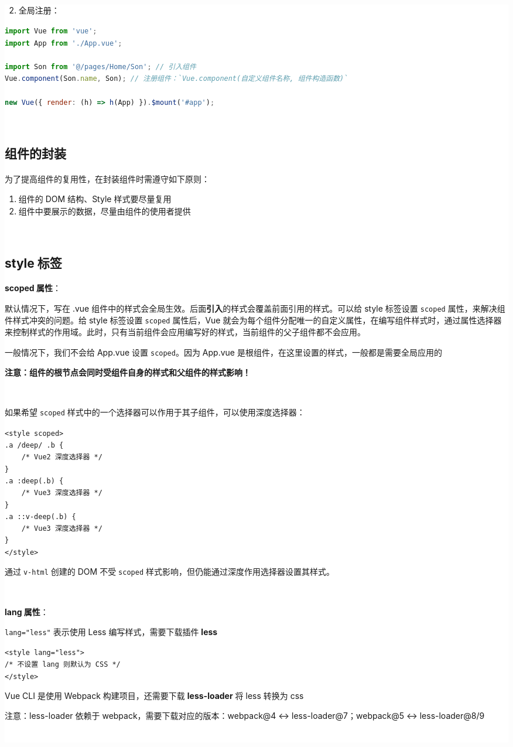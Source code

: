2.  全局注册：

```js
import Vue from 'vue';
import App from './App.vue';

import Son from '@/pages/Home/Son'; // 引入组件
Vue.component(Son.name, Son); // 注册组件：`Vue.component(自定义组件名称, 组件构造函数)`

new Vue({ render: (h) => h(App) }).$mount('#app');
```

<br>

## 组件的封装

为了提高组件的复用性，在封装组件时需遵守如下原则：

1.  组件的 DOM 结构、Style 样式要尽量复用
2.  组件中要展示的数据，尽量由组件的使用者提供

<br>

## style 标签

**scoped 属性**：

默认情况下，写在 .vue 组件中的样式会全局生效。后面**引入**的样式会覆盖前面引用的样式。可以给 style 标签设置 `scoped` 属性，来解决组件样式冲突的问题。给 style 标签设置 `scoped` 属性后，Vue 就会为每个组件分配唯一的自定义属性，在编写组件样式时，通过属性选择器来控制样式的作用域。此时，只有当前组件会应用编写好的样式，当前组件的父子组件都不会应用。

一般情况下，我们不会给 App.vue 设置 `scoped`。因为 App.vue 是根组件，在这里设置的样式，一般都是需要全局应用的

**注意：组件的根节点会同时受组件自身的样式和父组件的样式影响！**

<br>

如果希望 `scoped` 样式中的一个选择器可以作用于其子组件，可以使用深度选择器：

```vue
<style scoped>
.a /deep/ .b {
    /* Vue2 深度选择器 */
}
.a :deep(.b) {
    /* Vue3 深度选择器 */
}
.a ::v-deep(.b) {
    /* Vue3 深度选择器 */
}
</style>
```

通过 `v-html` 创建的 DOM 不受 `scoped` 样式影响，但仍能通过深度作用选择器设置其样式。

<br>

**lang 属性**：

`lang="less"` 表示使用 Less 编写样式，需要下载插件 **less**

```vue
<style lang="less">
/* 不设置 lang 则默认为 CSS */
</style>
```

Vue CLI 是使用 Webpack 构建项目，还需要下载 **less-loader** 将 less 转换为 css

注意：less-loader 依赖于 webpack，需要下载对应的版本：webpack@4 ↔ less-loader@7；webpack@5 ↔ less-loader@8/9

<br>
